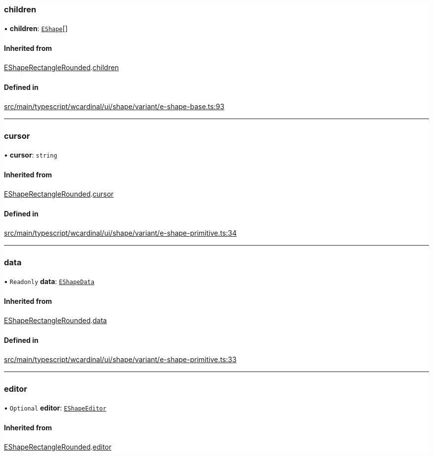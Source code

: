### children

• **children**: [`EShape`](../interfaces/EShape.md)[]

#### Inherited from

[EShapeRectangleRounded](EShapeRectangleRounded.md).[children](EShapeRectangleRounded.md#children)

#### Defined in

[src/main/typescript/wcardinal/ui/shape/variant/e-shape-base.ts:93](https://github.com/winter-cardinal/winter-cardinal-ui/blob/v0.165.0/src/main/typescript/wcardinal/ui/shape/variant/e-shape-base.ts#L93)

___

### cursor

• **cursor**: `string`

#### Inherited from

[EShapeRectangleRounded](EShapeRectangleRounded.md).[cursor](EShapeRectangleRounded.md#cursor)

#### Defined in

[src/main/typescript/wcardinal/ui/shape/variant/e-shape-primitive.ts:34](https://github.com/winter-cardinal/winter-cardinal-ui/blob/v0.165.0/src/main/typescript/wcardinal/ui/shape/variant/e-shape-primitive.ts#L34)

___

### data

• `Readonly` **data**: [`EShapeData`](../interfaces/EShapeData.md)

#### Inherited from

[EShapeRectangleRounded](EShapeRectangleRounded.md).[data](EShapeRectangleRounded.md#data)

#### Defined in

[src/main/typescript/wcardinal/ui/shape/variant/e-shape-primitive.ts:33](https://github.com/winter-cardinal/winter-cardinal-ui/blob/v0.165.0/src/main/typescript/wcardinal/ui/shape/variant/e-shape-primitive.ts#L33)

___

### editor

• `Optional` **editor**: [`EShapeEditor`](EShapeEditor.md)

#### Inherited from

[EShapeRectangleRounded](EShapeRectangleRounded.md).[editor](EShapeRectangleRounded.md#editor)
